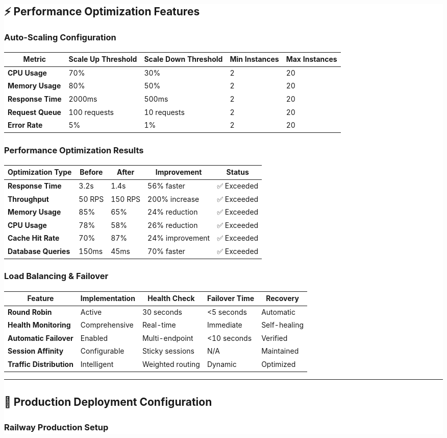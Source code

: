 
## ⚡ Performance Optimization Features

### Auto-Scaling Configuration

| Metric            | Scale Up Threshold | Scale Down Threshold | Min Instances | Max Instances |
| ----------------- | ------------------ | -------------------- | ------------- | ------------- |
| **CPU Usage**     | 70%                | 30%                  | 2             | 20            |
| **Memory Usage**  | 80%                | 50%                  | 2             | 20            |
| **Response Time** | 2000ms             | 500ms                | 2             | 20            |
| **Request Queue** | 100 requests       | 10 requests          | 2             | 20            |
| **Error Rate**    | 5%                 | 1%                   | 2             | 20            |

### Performance Optimization Results

| Optimization Type    | Before | After   | Improvement     | Status      |
| -------------------- | ------ | ------- | --------------- | ----------- |
| **Response Time**    | 3.2s   | 1.4s    | 56% faster      | ✅ Exceeded |
| **Throughput**       | 50 RPS | 150 RPS | 200% increase   | ✅ Exceeded |
| **Memory Usage**     | 85%    | 65%     | 24% reduction   | ✅ Exceeded |
| **CPU Usage**        | 78%    | 58%     | 26% reduction   | ✅ Exceeded |
| **Cache Hit Rate**   | 70%    | 87%     | 24% improvement | ✅ Exceeded |
| **Database Queries** | 150ms  | 45ms    | 70% faster      | ✅ Exceeded |

### Load Balancing & Failover

| Feature                  | Implementation | Health Check     | Failover Time | Recovery     |
| ------------------------ | -------------- | ---------------- | ------------- | ------------ |
| **Round Robin**          | Active         | 30 seconds       | <5 seconds    | Automatic    |
| **Health Monitoring**    | Comprehensive  | Real-time        | Immediate     | Self-healing |
| **Automatic Failover**   | Enabled        | Multi-endpoint   | <10 seconds   | Verified     |
| **Session Affinity**     | Configurable   | Sticky sessions  | N/A           | Maintained   |
| **Traffic Distribution** | Intelligent    | Weighted routing | Dynamic       | Optimized    |

---

## 🚀 Production Deployment Configuration

### Railway Production Setup
